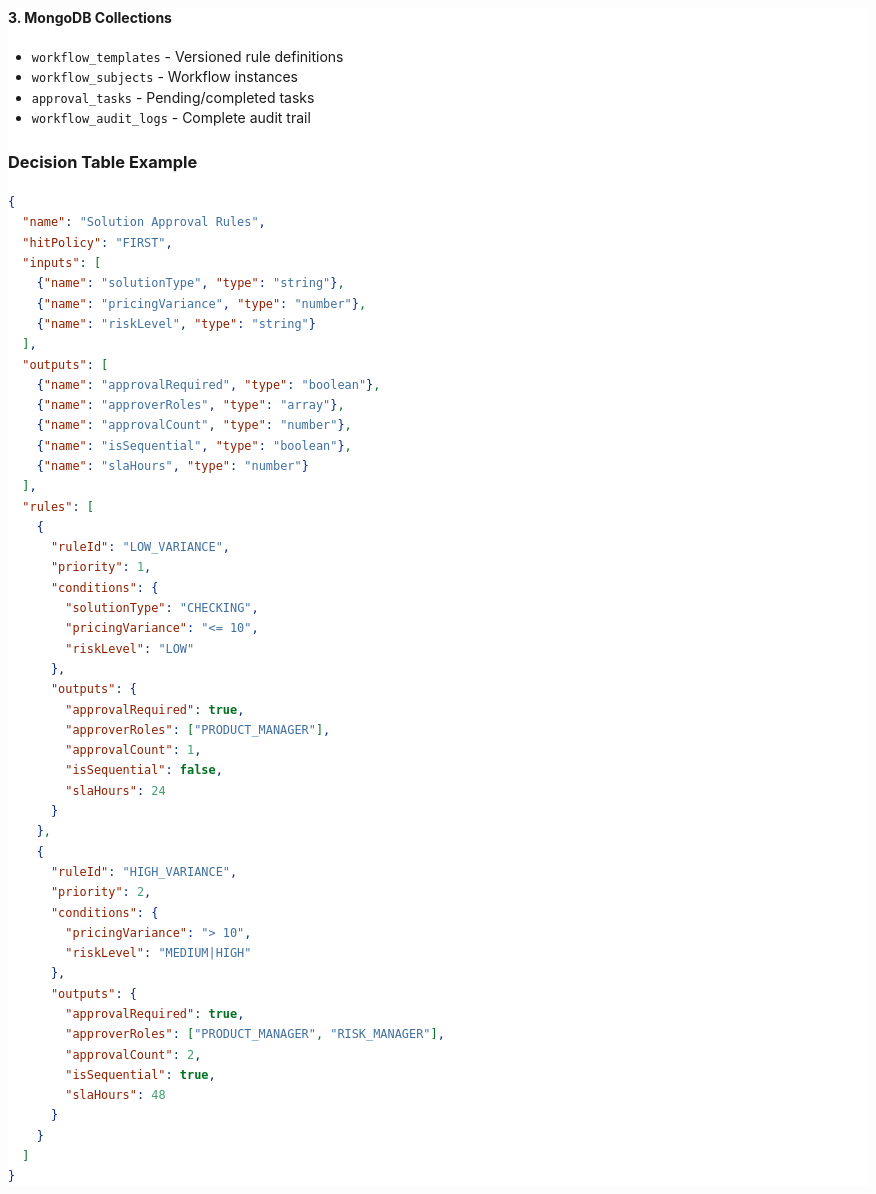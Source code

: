 #### 3. MongoDB Collections
- `workflow_templates` - Versioned rule definitions
- `workflow_subjects` - Workflow instances
- `approval_tasks` - Pending/completed tasks
- `workflow_audit_logs` - Complete audit trail

### Decision Table Example
```json
{
  "name": "Solution Approval Rules",
  "hitPolicy": "FIRST",
  "inputs": [
    {"name": "solutionType", "type": "string"},
    {"name": "pricingVariance", "type": "number"},
    {"name": "riskLevel", "type": "string"}
  ],
  "outputs": [
    {"name": "approvalRequired", "type": "boolean"},
    {"name": "approverRoles", "type": "array"},
    {"name": "approvalCount", "type": "number"},
    {"name": "isSequential", "type": "boolean"},
    {"name": "slaHours", "type": "number"}
  ],
  "rules": [
    {
      "ruleId": "LOW_VARIANCE",
      "priority": 1,
      "conditions": {
        "solutionType": "CHECKING",
        "pricingVariance": "<= 10",
        "riskLevel": "LOW"
      },
      "outputs": {
        "approvalRequired": true,
        "approverRoles": ["PRODUCT_MANAGER"],
        "approvalCount": 1,
        "isSequential": false,
        "slaHours": 24
      }
    },
    {
      "ruleId": "HIGH_VARIANCE",
      "priority": 2,
      "conditions": {
        "pricingVariance": "> 10",
        "riskLevel": "MEDIUM|HIGH"
      },
      "outputs": {
        "approvalRequired": true,
        "approverRoles": ["PRODUCT_MANAGER", "RISK_MANAGER"],
        "approvalCount": 2,
        "isSequential": true,
        "slaHours": 48
      }
    }
  ]
}
```
